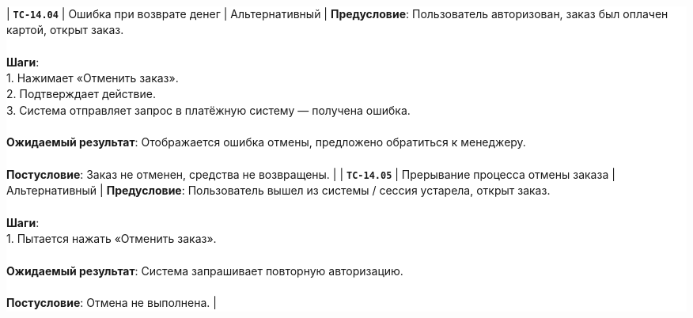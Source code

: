 | **`TC-14.04`** | Ошибка при возврате денег          | Альтернативный | **Предусловие**: Пользователь авторизован, заказ был оплачен картой, открыт заказ.  <br><br>**Шаги**: <br>1. Нажимает «Отменить заказ».  <br>2. Подтверждает действие.  <br>3. Система отправляет запрос в платёжную систему — получена ошибка.  <br><br>**Ожидаемый результат**: Отображается ошибка отмены, предложено обратиться к менеджеру.  <br><br>**Постусловие**: Заказ не отменен, средства не возвращены.                                                                                                                                                  |
| **`TC-14.05`** | Прерывание процесса отмены заказа  | Альтернативный | **Предусловие**: Пользователь вышел из системы / сессия устарела, открыт заказ.  <br><br>**Шаги**: <br>1. Пытается нажать «Отменить заказ».  <br><br>**Ожидаемый результат**: Система запрашивает повторную авторизацию.  <br><br>**Постусловие**: Отмена не выполнена.                                                                                                                                                                                                                                                                                               |


